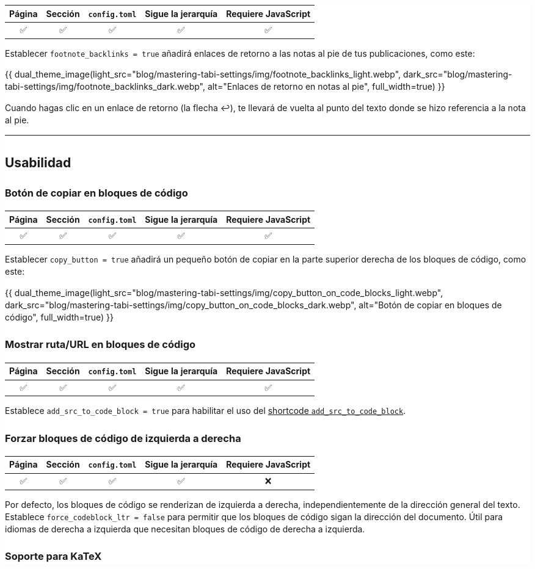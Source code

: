 | Página | Sección | `config.toml` | Sigue la jerarquía | Requiere JavaScript |
|:------:|:-------:|:-------------:|:---------------:|:-------------------:|
|   ✅   |   ✅    |      ✅       |        ✅       |         ✅          |

Establecer `footnote_backlinks = true` añadirá enlaces de retorno a las notas al pie de tus publicaciones, como este:

{{ dual_theme_image(light_src="blog/mastering-tabi-settings/img/footnote_backlinks_light.webp", dark_src="blog/mastering-tabi-settings/img/footnote_backlinks_dark.webp", alt="Enlaces de retorno en notas al pie", full_width=true) }}

Cuando hagas clic en un enlace de retorno (la flecha ↩), te llevará de vuelta al punto del texto donde se hizo referencia a la nota al pie.

---

## Usabilidad

### Botón de copiar en bloques de código

| Página | Sección | `config.toml` | Sigue la jerarquía | Requiere JavaScript |
|:------:|:-------:|:-------------:|:---------------:|:-------------------:|
|   ✅   |   ✅    |      ✅       |        ✅       |         ✅          |

Establecer `copy_button = true` añadirá un pequeño botón de copiar en la parte superior derecha de los bloques de código, como este:

{{ dual_theme_image(light_src="blog/mastering-tabi-settings/img/copy_button_on_code_blocks_light.webp", dark_src="blog/mastering-tabi-settings/img/copy_button_on_code_blocks_dark.webp", alt="Botón de copiar en bloques de código", full_width=true) }}

### Mostrar ruta/URL en bloques de código

| Página | Sección | `config.toml` | Sigue la jerarquía | Requiere JavaScript |
|:------:|:-------:|:-------------:|:---------------:|:-------------------:|
|   ✅   |   ✅    |      ✅       |        ✅       |         ✅          |

Establece `add_src_to_code_block = true` para habilitar el uso del [shortcode `add_src_to_code_block`](@/blog/shortcodes/index.es.md#mostrar-ruta-o-url).

### Forzar bloques de código de izquierda a derecha

| Página | Sección | `config.toml` | Sigue la jerarquía | Requiere JavaScript |
|:------:|:-------:|:-------------:|:----------------:|:-------------------:|
|   ✅   |   ✅    |      ✅       |        ✅        |         ❌         |

Por defecto, los bloques de código se renderizan de izquierda a derecha, independientemente de la dirección general del texto. Establece `force_codeblock_ltr = false` para permitir que los bloques de código sigan la dirección del documento. Útil para idiomas de derecha a izquierda que necesitan bloques de código de derecha a izquierda.

### Soporte para KaTeX

